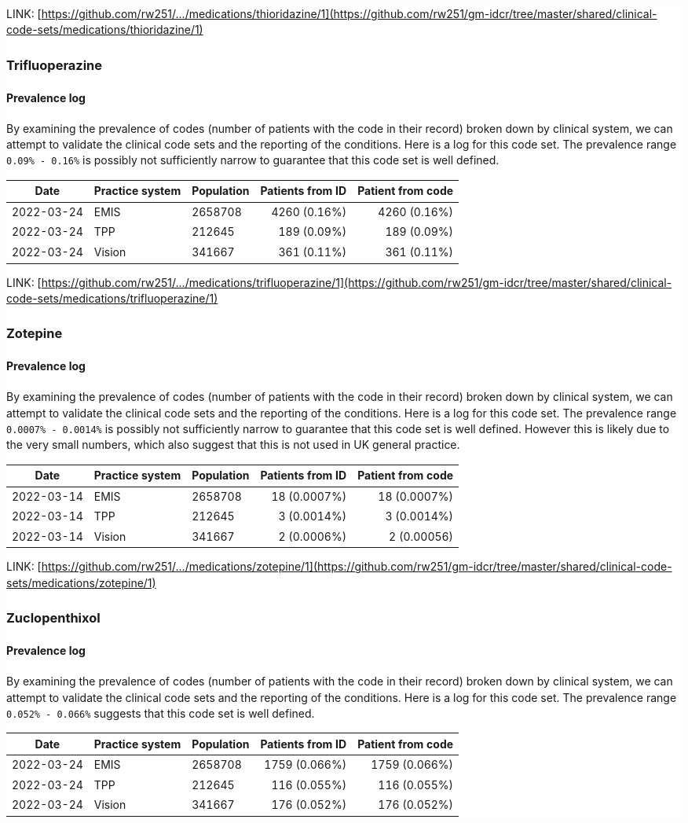 LINK: [https://github.com/rw251/.../medications/thioridazine/1](https://github.com/rw251/gm-idcr/tree/master/shared/clinical-code-sets/medications/thioridazine/1)

### Trifluoperazine
#### Prevalence log

By examining the prevalence of codes (number of patients with the code in their record) broken down by clinical system, we can attempt to validate the clinical code sets and the reporting of the conditions. Here is a log for this code set. The prevalence range `0.09% - 0.16%` is possibly not sufficiently narrow to guarantee that this code set is well defined.

| Date       | Practice system | Population | Patients from ID | Patient from code |
| ---------- | --------------- | ---------- | ---------------: | ----------------: |
| 2022-03-24 | EMIS            | 2658708    |     4260 (0.16%) |      4260 (0.16%) |
| 2022-03-24 | TPP             | 212645     |      189 (0.09%) |       189 (0.09%) |
| 2022-03-24 | Vision          | 341667     |      361 (0.11%) |       361 (0.11%) |

LINK: [https://github.com/rw251/.../medications/trifluoperazine/1](https://github.com/rw251/gm-idcr/tree/master/shared/clinical-code-sets/medications/trifluoperazine/1)

### Zotepine
#### Prevalence log

By examining the prevalence of codes (number of patients with the code in their record) broken down by clinical system, we can attempt to validate the clinical code sets and the reporting of the conditions. Here is a log for this code set. The prevalence range `0.0007% - 0.0014%` is possibly not sufficiently narrow to guarantee that this code set is well defined. However this is likely due to the very small numbers, which also suggest that this is not used in UK general practice.

| Date       | Practice system | Population | Patients from ID | Patient from code |
| ---------- | --------------- | ---------- | ---------------: | ----------------: |
| 2022-03-14 | EMIS            | 2658708    |     18 (0.0007%) |      18 (0.0007%) |
| 2022-03-14 | TPP             | 212645     |      3 (0.0014%) |       3 (0.0014%) |
| 2022-03-14 | Vision          | 341667     |      2 (0.0006%) |       2 (0.00056) |

LINK: [https://github.com/rw251/.../medications/zotepine/1](https://github.com/rw251/gm-idcr/tree/master/shared/clinical-code-sets/medications/zotepine/1)

### Zuclopenthixol
#### Prevalence log

By examining the prevalence of codes (number of patients with the code in their record) broken down by clinical system, we can attempt to validate the clinical code sets and the reporting of the conditions. Here is a log for this code set. The prevalence range `0.052% - 0.066%` suggests that this code set is well defined.

| Date       | Practice system | Population | Patients from ID | Patient from code |
| ---------- | --------------- | ---------- | ---------------: | ----------------: |
| 2022-03-24 | EMIS            | 2658708    |    1759 (0.066%) |     1759 (0.066%) |
| 2022-03-24 | TPP             | 212645     |     116 (0.055%) |      116 (0.055%) |
| 2022-03-24 | Vision          | 341667     |     176 (0.052%) |      176 (0.052%) |

